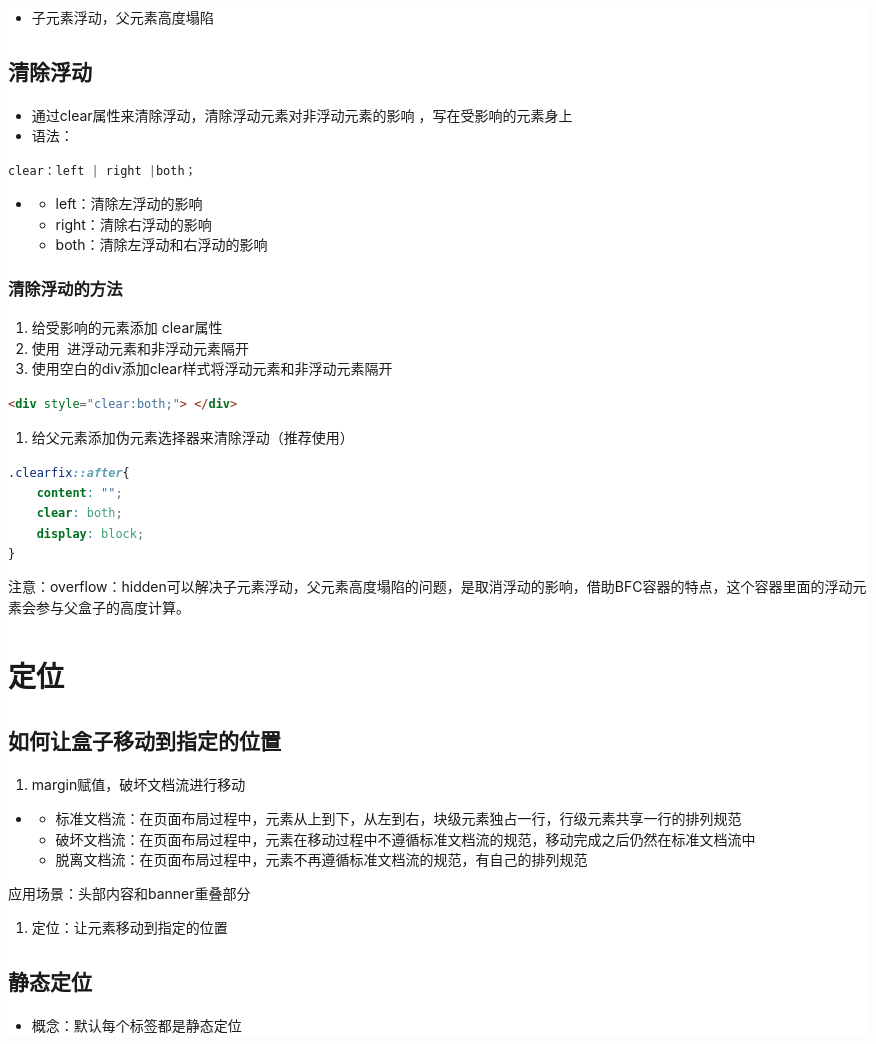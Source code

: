 -  子元素浮动，父元素高度塌陷 

## 清除浮动

-  通过clear属性来清除浮动，清除浮动元素对非浮动元素的影响 ，写在受影响的元素身上
-  语法： 

```css
clear：left | right |both；
```

- - left：清除左浮动的影响
  - right：清除右浮动的影响
  - both：清除左浮动和右浮动的影响

### 清除浮动的方法

1.  给受影响的元素添加 clear属性 
2.  使用` `进浮动元素和非浮动元素隔开 
3.  使用空白的div添加clear样式将浮动元素和非浮动元素隔开 

```html
<div style="clear:both;"> </div>
```

1.  给父元素添加伪元素选择器来清除浮动（推荐使用） 

```css
.clearfix::after{
    content: "";
    clear: both;
    display: block;
}
```

注意：overflow：hidden可以解决子元素浮动，父元素高度塌陷的问题，是取消浮动的影响，借助BFC容器的特点，这个容器里面的浮动元素会参与父盒子的高度计算。



# 定位

## 如何让盒子移动到指定的位置

1.  margin赋值，破坏文档流进行移动 

- -  标准文档流：在页面布局过程中，元素从上到下，从左到右，块级元素独占一行，行级元素共享一行的排列规范 
  -  破坏文档流：在页面布局过程中，元素在移动过程中不遵循标准文档流的规范，移动完成之后仍然在标准文档流中 
  -  脱离文档流：在页面布局过程中，元素不再遵循标准文档流的规范，有自己的排列规范 

应用场景：头部内容和banner重叠部分 

1.  定位：让元素移动到指定的位置 

## 静态定位

-  概念：默认每个标签都是静态定位  
